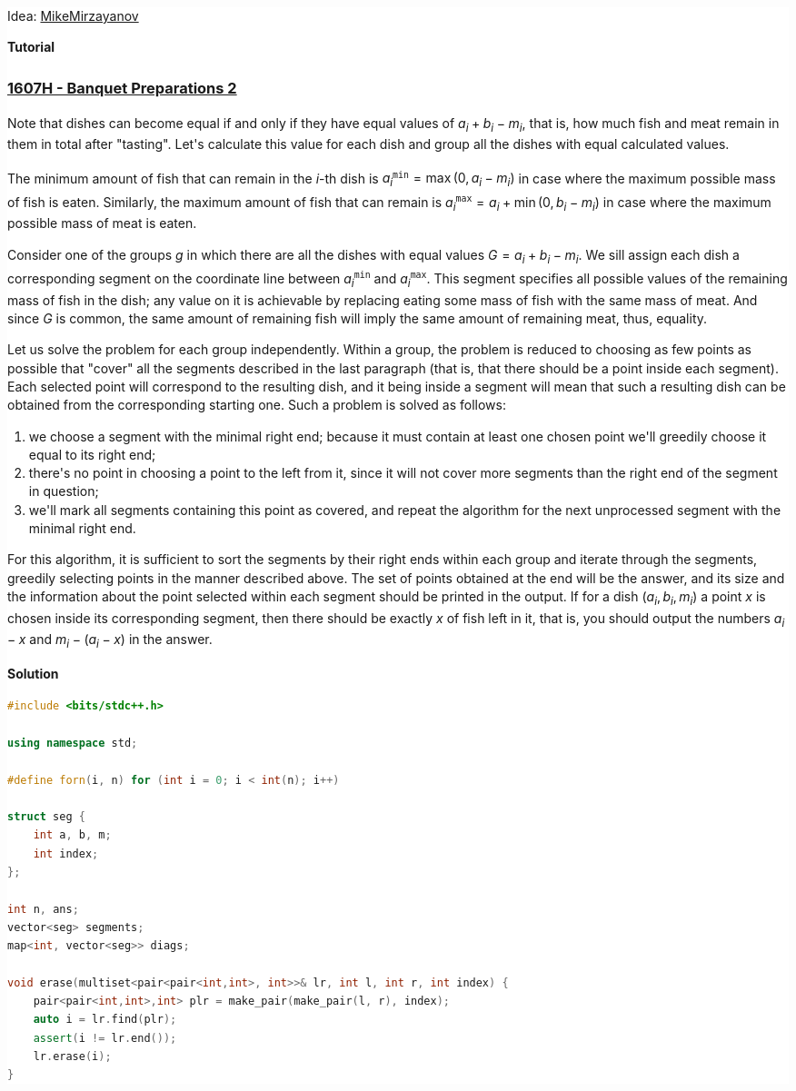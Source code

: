 Idea: [MikeMirzayanov](https://codeforces.com/profile/MikeMirzayanov "Headquarters, MikeMirzayanov")

 **Tutorial**
### [1607H - Banquet Preparations 2](../problems/H._Banquet_Preparations_2.md "Codeforces Round 753 (Div. 3)")

Note that dishes can become equal if and only if they have equal values of $a_i + b_i - m_i$, that is, how much fish and meat remain in them in total after "tasting". Let's calculate this value for each dish and group all the dishes with equal calculated values.

The minimum amount of fish that can remain in the $i$-th dish is $a_i^\mathtt{min} = \max(0, a_i - m_i)$ in case where the maximum possible mass of fish is eaten. Similarly, the maximum amount of fish that can remain is $a_i^\mathtt{max} = a_i + \min(0, b_i - m_i)$ in case where the maximum possible mass of meat is eaten. 

Consider one of the groups $g$ in which there are all the dishes with equal values $G = a_i + b_i - m_i$. We sill assign each dish a corresponding segment on the coordinate line between $a_i^{\mathtt{min}}$ and $a_i^{\mathtt{max}}$. This segment specifies all possible values of the remaining mass of fish in the dish; any value on it is achievable by replacing eating some mass of fish with the same mass of meat. And since $G$ is common, the same amount of remaining fish will imply the same amount of remaining meat, thus, equality.

Let us solve the problem for each group independently. Within a group, the problem is reduced to choosing as few points as possible that "cover" all the segments described in the last paragraph (that is, that there should be a point inside each segment). Each selected point will correspond to the resulting dish, and it being inside a segment will mean that such a resulting dish can be obtained from the corresponding starting one. Such a problem is solved as follows: 

1. we choose a segment with the minimal right end; because it must contain at least one chosen point we'll greedily choose it equal to its right end;
2. there's no point in choosing a point to the left from it, since it will not cover more segments than the right end of the segment in question;
3. we'll mark all segments containing this point as covered, and repeat the algorithm for the next unprocessed segment with the minimal right end.

For this algorithm, it is sufficient to sort the segments by their right ends within each group and iterate through the segments, greedily selecting points in the manner described above. The set of points obtained at the end will be the answer, and its size and the information about the point selected within each segment should be printed in the output. If for a dish $(a_i, b_i, m_i)$ a point $x$ is chosen inside its corresponding segment, then there should be exactly $x$ of fish left in it, that is, you should output the numbers $a_i - x$ and $m_i - (a_i - x)$ in the answer.

 **Solution**
```cpp
#include <bits/stdc++.h>

using namespace std;

#define forn(i, n) for (int i = 0; i < int(n); i++)

struct seg {
    int a, b, m;
    int index;
};

int n, ans;
vector<seg> segments;
map<int, vector<seg>> diags;

void erase(multiset<pair<pair<int,int>, int>>& lr, int l, int r, int index) {
    pair<pair<int,int>,int> plr = make_pair(make_pair(l, r), index);
    auto i = lr.find(plr);
    assert(i != lr.end());
    lr.erase(i);
}

```